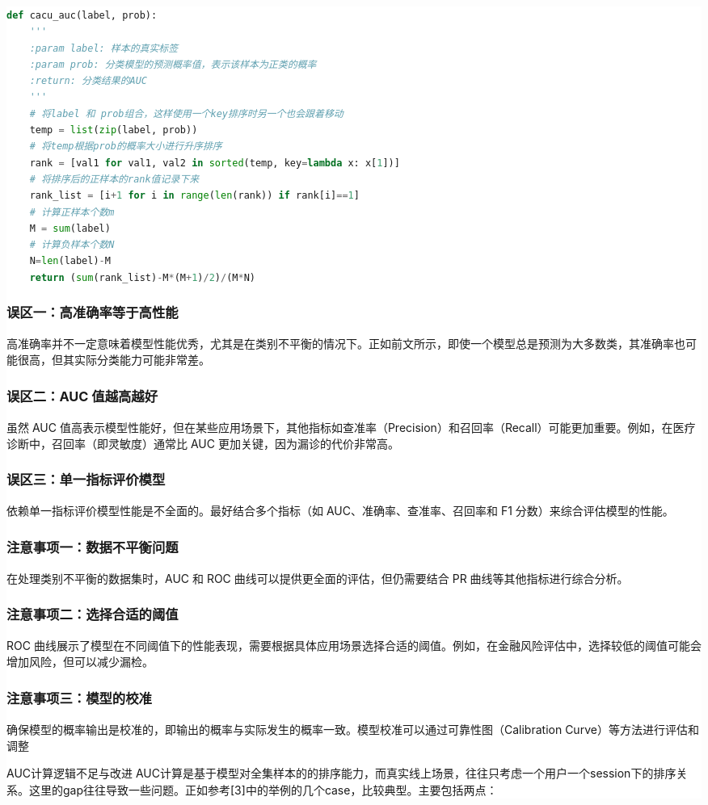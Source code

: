 

```python
def cacu_auc(label, prob):
    '''
    :param label: 样本的真实标签
    :param prob: 分类模型的预测概率值，表示该样本为正类的概率
    :return: 分类结果的AUC
    '''
    # 将label 和 prob组合，这样使用一个key排序时另一个也会跟着移动
    temp = list(zip(label, prob))
    # 将temp根据prob的概率大小进行升序排序
    rank = [val1 for val1, val2 in sorted(temp, key=lambda x: x[1])]
    # 将排序后的正样本的rank值记录下来
    rank_list = [i+1 for i in range(len(rank)) if rank[i]==1]
    # 计算正样本个数m
    M = sum(label)
    # 计算负样本个数N
    N=len(label)-M
    return (sum(rank_list)-M*(M+1)/2)/(M*N)
```



### 误区一：高准确率等于高性能

高准确率并不一定意味着模型性能优秀，尤其是在类别不平衡的情况下。正如前文所示，即使一个模型总是预测为大多数类，其准确率也可能很高，但其实际分类能力可能非常差。

### 误区二：AUC 值越高越好

虽然 AUC 值高表示模型性能好，但在某些应用场景下，其他指标如查准率（Precision）和召回率（Recall）可能更加重要。例如，在医疗诊断中，召回率（即灵敏度）通常比 AUC 更加关键，因为漏诊的代价非常高。

### 误区三：单一指标评价模型

依赖单一指标评价模型性能是不全面的。最好结合多个指标（如 AUC、准确率、查准率、召回率和 F1 分数）来综合评估模型的性能。





### 注意事项一：数据不平衡问题

在处理类别不平衡的数据集时，AUC 和 ROC 曲线可以提供更全面的评估，但仍需要结合 PR 曲线等其他指标进行综合分析。

### 注意事项二：选择合适的阈值

ROC 曲线展示了模型在不同阈值下的性能表现，需要根据具体应用场景选择合适的阈值。例如，在金融风险评估中，选择较低的阈值可能会增加风险，但可以减少漏检。

### 注意事项三：模型的校准

确保模型的概率输出是校准的，即输出的概率与实际发生的概率一致。模型校准可以通过可靠性图（Calibration Curve）等方法进行评估和调整





AUC计算逻辑不足与改进
AUC计算是基于模型对全集样本的的排序能力，而真实线上场景，往往只考虑一个用户一个session下的排序关系。这里的gap往往导致一些问题。正如参考[3]中的举例的几个case，比较典型。主要包括两点：
